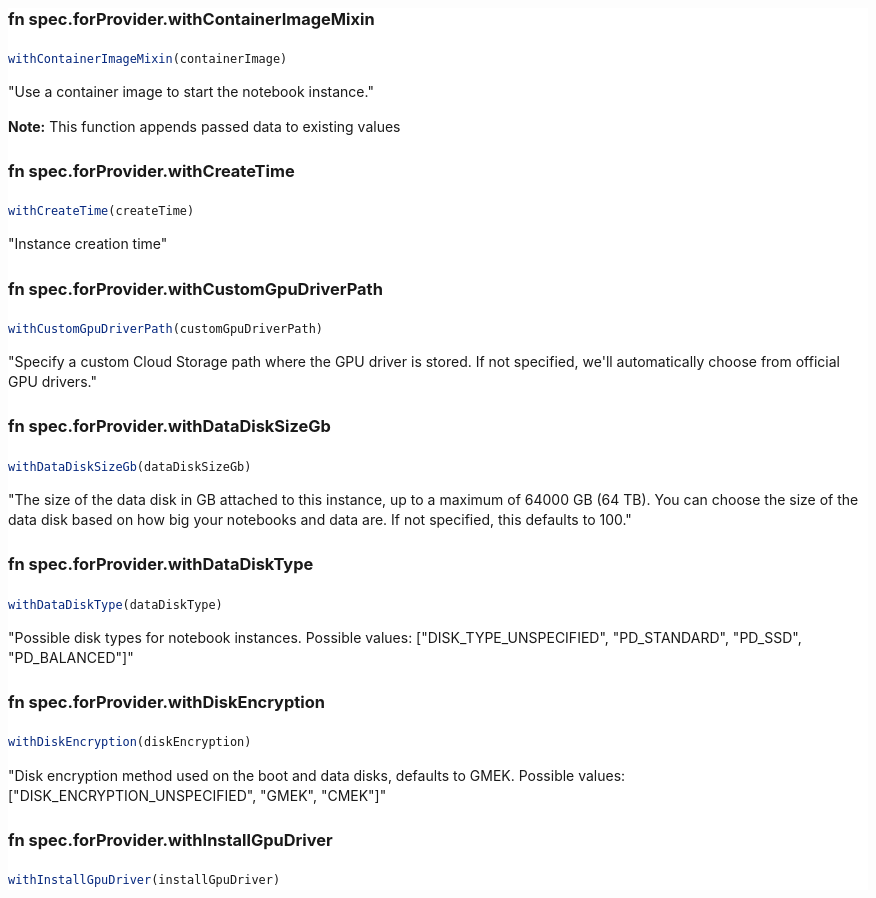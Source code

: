 ### fn spec.forProvider.withContainerImageMixin

```ts
withContainerImageMixin(containerImage)
```

"Use a container image to start the notebook instance."

**Note:** This function appends passed data to existing values

### fn spec.forProvider.withCreateTime

```ts
withCreateTime(createTime)
```

"Instance creation time"

### fn spec.forProvider.withCustomGpuDriverPath

```ts
withCustomGpuDriverPath(customGpuDriverPath)
```

"Specify a custom Cloud Storage path where the GPU driver is stored. If not specified, we'll automatically choose from official GPU drivers."

### fn spec.forProvider.withDataDiskSizeGb

```ts
withDataDiskSizeGb(dataDiskSizeGb)
```

"The size of the data disk in GB attached to this instance, up to a maximum of 64000 GB (64 TB). You can choose the size of the data disk based on how big your notebooks and data are. If not specified, this defaults to 100."

### fn spec.forProvider.withDataDiskType

```ts
withDataDiskType(dataDiskType)
```

"Possible disk types for notebook instances. Possible values: [\"DISK_TYPE_UNSPECIFIED\", \"PD_STANDARD\", \"PD_SSD\", \"PD_BALANCED\"]"

### fn spec.forProvider.withDiskEncryption

```ts
withDiskEncryption(diskEncryption)
```

"Disk encryption method used on the boot and data disks, defaults to GMEK. Possible values: [\"DISK_ENCRYPTION_UNSPECIFIED\", \"GMEK\", \"CMEK\"]"

### fn spec.forProvider.withInstallGpuDriver

```ts
withInstallGpuDriver(installGpuDriver)
```
